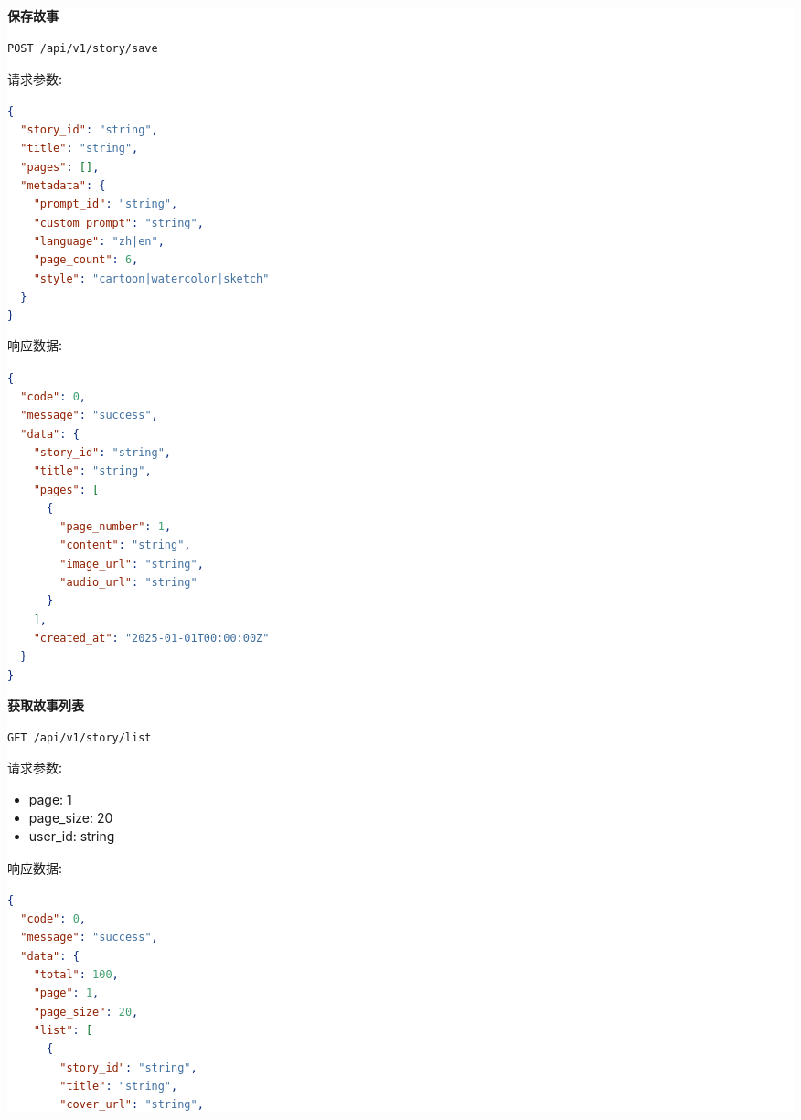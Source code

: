 **保存故事**

```
POST /api/v1/story/save
```

请求参数:
```json
{
  "story_id": "string",
  "title": "string",
  "pages": [],
  "metadata": {
    "prompt_id": "string",
    "custom_prompt": "string",
    "language": "zh|en",
    "page_count": 6,
    "style": "cartoon|watercolor|sketch"
  }
}
```

响应数据:
```json
{
  "code": 0,
  "message": "success",
  "data": {
    "story_id": "string",
    "title": "string",
    "pages": [
      {
        "page_number": 1,
        "content": "string",
        "image_url": "string",
        "audio_url": "string"
      }
    ],
    "created_at": "2025-01-01T00:00:00Z"
  }
}
```

**获取故事列表**

```
GET /api/v1/story/list
```

请求参数:
- page: 1
- page_size: 20
- user_id: string

响应数据:
```json
{
  "code": 0,
  "message": "success",
  "data": {
    "total": 100,
    "page": 1,
    "page_size": 20,
    "list": [
      {
        "story_id": "string",
        "title": "string",
        "cover_url": "string",
```